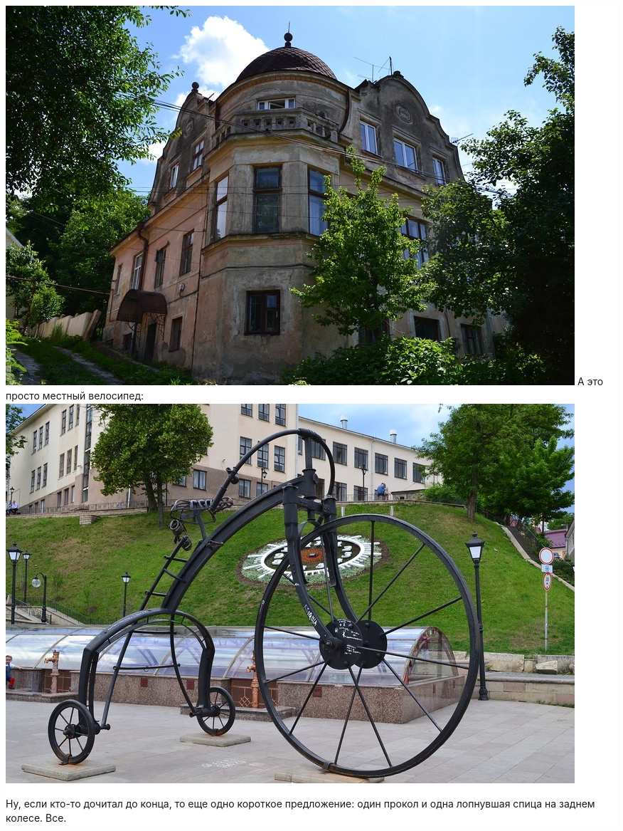 ![](/assets/bike-journey-belorussia-ukraine/chernivtsi_house.jpg)
А это просто местный велосипед:
![](/assets/bike-journey-belorussia-ukraine/chernivtsi_bicycle.jpg)

Ну, если кто-то дочитал до конца, то еще одно короткое предложение: один прокол и одна лопнувшая спица на заднем колесе. Все.
